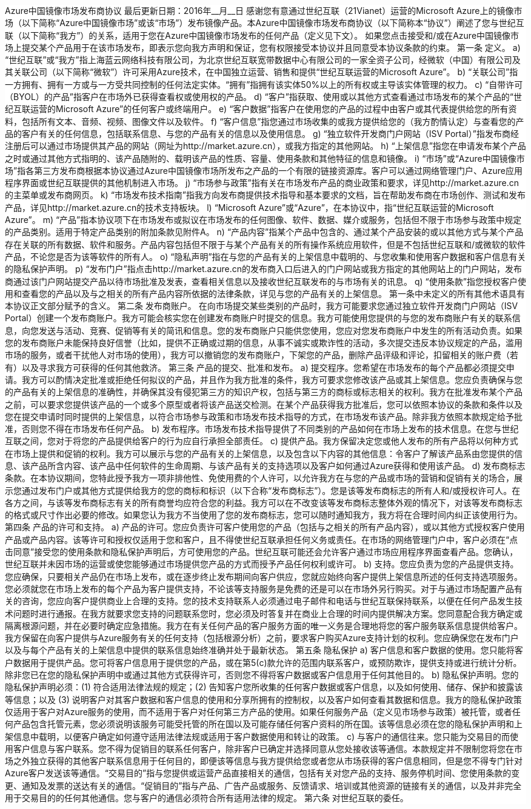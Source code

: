 Azure中国镜像市场发布商协议
最后更新日期：2016年__月__日
感谢您有意通过世纪互联（21Vianet）运营的Microsoft Azure上的镜像市场（以下简称“Azure中国镜像市场”或该“市场”）发布镜像产品。本Azure中国镜像市场发布商协议（以下简称本“协议”）阐述了您与世纪互联（以下简称“我方”）的关系，适用于您在Azure中国镜像市场发布的任何产品（定义见下文）。
如果您点击接受和/或在Azure中国镜像市场上提交某个产品用于在该市场发布，即表示您向我方声明和保证，您有权限接受本协议并且同意受本协议条款的约束。
第一条	定义。
a)	“世纪互联”或“我方”指上海蓝云网络科技有限公司，为北京世纪互联宽带数据中心有限公司的一家全资子公司，经微软（中国）有限公司及其关联公司（以下简称“微软”）许可采用Azure技术，在中国独立运营、销售和提供“世纪互联运营的Microsoft Azure”。
b)	“关联公司”指一方拥有、拥有一方或与一方受共同控制的任何法定实体。“拥有”指拥有该实体50%以上的所有权或主导该实体管理的权力。
c)	“自带许可（BYOL）的产品”指客户在市场外已获得查看权或使用权的产品。
d)	“客户”指获取、使用或以其他方式查看通过市场发布的某个产品的“世纪互联运营的Microsoft Azure”的任何客户或终端用户。
e)	“客户数据”指客户在使用您的产品的过程中由客户或其代表提供给您的所有资料，包括所有文本、音频、视频、图像文件以及软件。
f)	“客户信息”指您通过市场收集的或我方提供给您的（我方酌情认定）与查看您的产品的客户有关的任何信息，包括联系信息、与您的产品有关的信息以及使用信息。
g)	“独立软件开发商门户网站（ISV Portal）”指发布商经注册后可以通过市场提供其产品的网站（网址为http://market.azure.cn），或我方指定的其他网站。
h)	“上架信息”指您在申请发布某个产品之时或通过其他方式指明的、该产品随附的、载明该产品的性质、容量、使用条款和其他特征的信息和镜像。
i)	“市场”或“Azure中国镜像市场”指各第三方发布商根据本协议通过Azure中国镜像市场所发布之产品的一个有限的链接资源库。客户可以通过网络管理门户、Azure应用程序界面或世纪互联提供的其他机制进入市场。
j)	“市场参与政策”指有关在市场发布产品的商业政策和要求，详见http://market.azure.cn的主菜单或发布商网页。
k)	“市场发布技术指南”指我方向发布商提供技术指导和基本要求的文档，旨在帮助发布商在市场创作、测试和发布产品，详见http://market.azure.cn的技术支持板块。
l)	“Microsoft Azure”或“Azure”，在本协议中，指“世纪互联运营的Microsoft Azure”。
m)	“产品”指本协议项下在市场发布或拟议在市场发布的任何图像、软件、数据、媒介或服务，包括但不限于市场参与政策中规定的产品类别。适用于特定产品类别的附加条款见附件A。
n)	“产品内容”指某个产品中包含的、通过某个产品安装的或以其他方式与某个产品存在关联的所有数据、软件和服务。产品内容包括但不限于与某个产品有关的所有操作系统应用软件，但是不包括世纪互联和/或微软的软件产品，不论您是否为该等软件的所有人。
o)	“隐私声明”指在与您的产品有关的上架信息中载明的、与您收集和使用客户数据和客户信息有关的隐私保护声明。
p)	“发布门户”指点击http://market.azure.cn的发布商入口后进入的门户网站或我方指定的其他网站上的门户网站，发布商通过该门户网站提交产品以待市场批准及发表，查看相关信息以及接收世纪互联发布的与市场有关的讯息。
q)	“使用条款”指您授权客户使用和查看您的产品以及与之相关的所有产品内容所依据的法律条款，详见与您的产品有关的上架信息。
第一条中未定义的所有其他术语具有本协议正文部分赋予的含义。
第二条	发布商账户。
在向市场提交某些类别的产品时，我方可能要求您通过独立软件开发商门户网站（ISV Portal）创建一个发布商账户。我方可能会核实您在创建发布商账户时提交的信息。我方可能使用您提供的与您的发布商账户有关的联系信息，向您发送与活动、竞赛、促销等有关的简讯和信息。您的发布商账户只能供您使用，您应对您发布商账户中发生的所有活动负责。如果您的发布商账户未能保持良好信誉（比如，提供不正确或过期的信息，从事不诚实或欺诈性的活动，多次提交违反本协议规定的产品，滥用市场的服务，或者干扰他人对市场的使用），我方可以撤销您的发布商账户，下架您的产品，删除产品评级和评论，扣留相关的账户费（若有）以及寻求我方可获得的任何其他救济。
第三条	产品的提交、批准和发布。
a)	提交程序。您希望在市场发布的每个产品都必须提交申请。我方可以酌情决定批准或拒绝任何拟议的产品，并且作为我方批准的条件，我方可要求您修改该产品或其上架信息。您应负责确保与您的产品有关的上架信息的准确性，并确保其没有侵犯第三方的知识产权，包括与第三方的商标或标志相关的权利。我方在批准发布某个产品之前，可以要求您提供该产品的一个或多个原型或者将该产品送交检测。在某个产品获得我方批准后，您可以依照本协议的条款和条件以及您在提交申请时同时提供的上架信息，以符合市场参与政策和市场发布技术指导的方式，在市场发布该产品。除非我方依照本款规定给予批准，否则您不得在市场发布任何产品。
b)	发布程序。市场发布技术指导提供了不同类别的产品如何在市场上发布的技术信息。在您与世纪互联之间，您对于将您的产品提供给客户的行为应自行承担全部责任。
c)	提供产品。我方保留决定您或他人发布的所有产品将以何种方式在市场上提供和促销的权利。我方可以展示与您的产品有关的上架信息，以及包含以下内容的其他信息：令客户了解该产品系由您提供的信息、该产品所含内容、该产品中任何软件的生命周期、与该产品有关的支持选项以及客户如何通过Azure获得和使用该产品。
d)	发布商标志条款。在本协议期间，您特此授予我方一项非排他性、免使用费的个人许可，以允许我方在与您的产品或市场的营销和促销有关的场合，展示您通过发布门户或其他方式提供给我方的您的商标和标识（以下合称“发布商标志”）。您是该等发布商标志的所有人和/或授权许可人。在各方之间，与该等发布商标志有关的所有商誉均应符合您的利益。我方可以在不改变该等发布商标志整体外观的情况下，对该等发布商标志的格式或尺寸作出必要的修改。如果您认为我方不当使用了您的发布商标志，您可以随时通知我方，我方将在合理时间内纠正该使用行为。
第四条	产品的许可和支持。
a)	产品的许可。您应负责许可客户使用您的产品（包括与之相关的所有产品内容），或以其他方式授权客户使用产品或产品内容。该等许可和授权仅适用于您和客户，且不得使世纪互联承担任何义务或责任。在市场的网络管理门户中，客户必须在“点击同意”接受您的使用条款和隐私保护声明后，方可使用您的产品。世纪互联可能还会允许客户通过市场应用程序界面查看产品。您确认，世纪互联并未因市场的运营或使您能够通过市场提供您产品的方式而授予产品任何权利或许可。
b)	支持。您应负责为您的产品提供支持。您应确保，只要相关产品仍在市场上发布，或在逐步终止发布期间向客户供应，您就应始终向客户提供上架信息所述的任何支持选项服务。您必须就您在市场上发布的每个产品为客户提供支持，不论该等支持服务是免费的还是可以在市场外另行购买。对于与通过市场配置产品有关的咨询，您应向客户提供商业上合理的支持。您的技术支持联系人必须通过电子邮件和电话与世纪互联保持联系，以便在任何产品发生技术问题时进行通报。在我方就要求您支持的问题联系您时，您必须及时答复并在商业上合理的时间内提供解决方案。您同意配合我方确定或隔离根源问题，并在必要时确定应急措施。我方在有关任何产品的客户服务方面的唯一义务是合理地将您的客户服务联系信息提供给客户。我方保留在向客户提供与Azure服务有关的任何支持（包括根源分析）之前，要求客户购买Azure支持计划的权利。您应确保您在发布门户以及与每个产品有关的上架信息中提供的联系信息始终准确并处于最新状态。
第五条	隐私保护
a)	客户信息和客户数据的使用。您只能将客户数据用于提供产品。您可将客户信息用于提供您的产品，或在第5(c)款允许的范围内联系客户，或预防欺诈，提供支持或进行统计分析。除非您已在您的隐私保护声明中或通过其他方式获得许可，否则您不得将客户数据或客户信息用于任何其他目的。
b)	隐私保护声明。您的隐私保护声明必须：(1) 符合适用法律法规的规定；(2) 告知客户您所收集的任何客户数据或客户信息，以及如何使用、储存、保护和披露该等信息；以及 (3) 说明客户对其客户数据和客户信息的使用和分享所拥有的控制权，以及客户如何查看其数据和信息。我方的隐私保护政策仅适用于客户对Azure服务的使用，而不适用于客户对任何第三方产品的使用。如果任何服务产品（定义见市场参与政策）被托管，或者任何产品包含托管元素，您必须说明该服务可能受托管的所在国以及可能存储任何客户资料的所在国。该等信息必须在您的隐私保护声明和上架信息中载明，以便客户确定如何遵守适用法律法规或适用于客户数据使用和转让的政策。
c)	与客户的通信往来。您只能为交易目的而使用客户信息与客户联系。您不得为促销目的联系任何客户，除非客户已确定并选择同意从您处接收该等通信。本款规定并不限制您将您在市场之外独立获得的其他客户联系信息用于任何目的，即便该等信息与我方提供给您或者您从市场获得的客户信息相同，但是您不得专门针对Azure客户发送该等通信。“交易目的”指与您提供或运营产品直接相关的通信，包括有关对您产品的支持、服务停机时间、您使用条款的变更、通知及发票的送达有关的通信。“促销目的”指与产品、广告产品或服务、反馈请求、培训或其他资源的链接有关的通信，以及并非完全用于交易目的的任何其他通信。您与客户的通信必须符合所有适用法律的规定。
第六条	对世纪互联的委任。